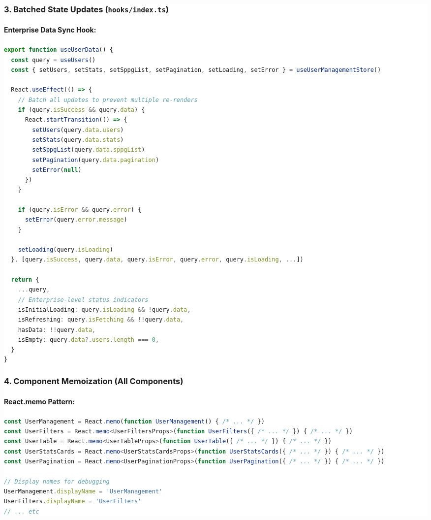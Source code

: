 ### **3. Batched State Updates (`hooks/index.ts`)**

#### **Enterprise Data Sync Hook:**
```typescript
export function useUserData() {
  const query = useUsers()
  const { setUsers, setStats, setSppgList, setPagination, setLoading, setError } = useUserManagementStore()
  
  React.useEffect(() => {
    // Batch all updates to prevent multiple re-renders
    if (query.isSuccess && query.data) {
      React.startTransition(() => {
        setUsers(query.data.users)
        setStats(query.data.stats)
        setSppgList(query.data.sppgList)
        setPagination(query.data.pagination)
        setError(null)
      })
    }
    
    if (query.isError && query.error) {
      setError(query.error.message)
    }
    
    setLoading(query.isLoading)
  }, [query.isSuccess, query.data, query.isError, query.error, query.isLoading, ...])
  
  return {
    ...query,
    // Enterprise-level status indicators
    isInitialLoading: query.isLoading && !query.data,
    isRefreshing: query.isFetching && !!query.data,
    hasData: !!query.data,
    isEmpty: query.data?.users.length === 0,
  }
}
```

### **4. Component Memoization (All Components)**

#### **React.memo Pattern:**
```typescript
const UserManagement = React.memo(function UserManagement() { /* ... */ })
const UserFilters = React.memo<UserFiltersProps>(function UserFilters({ /* ... */ }) { /* ... */ })
const UserTable = React.memo<UserTableProps>(function UserTable({ /* ... */ }) { /* ... */ })
const UserStatsCards = React.memo<UserStatsCardsProps>(function UserStatsCards({ /* ... */ }) { /* ... */ })
const UserPagination = React.memo<UserPaginationProps>(function UserPagination({ /* ... */ }) { /* ... */ })

// Display names for debugging
UserManagement.displayName = 'UserManagement'
UserFilters.displayName = 'UserFilters'
// ... etc
```
